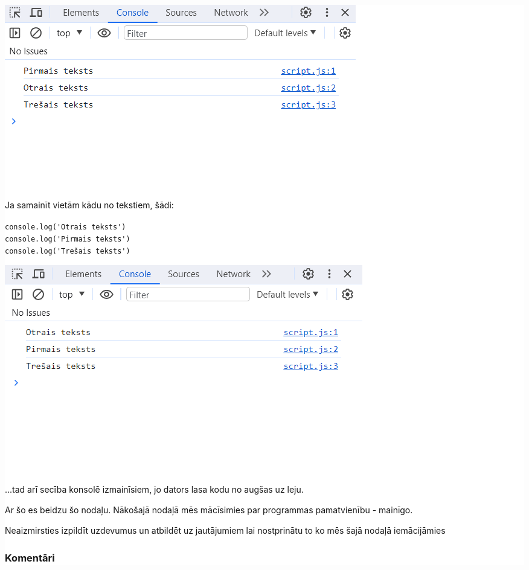 ![](./images/pirmie_soli_12.PNG)

Ja samainīt vietām kādu no tekstiem, šādi:

```
console.log('Otrais teksts')
console.log('Pirmais teksts')
console.log('Trešais teksts')
```

![](./images/pirmie_soli_13.PNG)

...tad arī secība konsolē izmainīsiem, jo dators lasa kodu no augšas uz leju.

Ar šo es beidzu šo nodaļu. Nākošajā nodaļā mēs mācīsimies par programmas pamatvienību - mainīgo.

Neaizmirsties izpildīt uzdevumus un atbildēt uz jautājumiem lai nostprinātu to ko mēs šajā nodaļā iemācijāmies

### Komentāri

